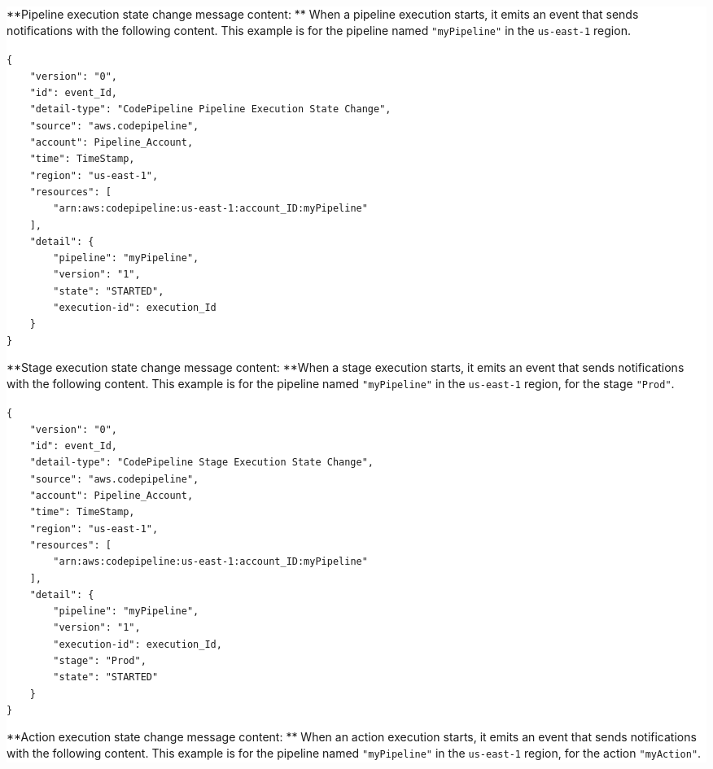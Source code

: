**Pipeline execution state change message content: ** When a pipeline execution starts, it emits an event that sends notifications with the following content\. This example is for the pipeline named `"myPipeline"` in the `us-east-1` region\.

```
{
    "version": "0",
    "id": event_Id,
    "detail-type": "CodePipeline Pipeline Execution State Change",
    "source": "aws.codepipeline",
    "account": Pipeline_Account,
    "time": TimeStamp,
    "region": "us-east-1",
    "resources": [
        "arn:aws:codepipeline:us-east-1:account_ID:myPipeline"
    ],
    "detail": {
        "pipeline": "myPipeline",
        "version": "1",
        "state": "STARTED",
        "execution-id": execution_Id
    }
}
```

**Stage execution state change message content: **When a stage execution starts, it emits an event that sends notifications with the following content\. This example is for the pipeline named `"myPipeline"` in the `us-east-1` region, for the stage `"Prod"`\.

```
{
    "version": "0",
    "id": event_Id,
    "detail-type": "CodePipeline Stage Execution State Change",
    "source": "aws.codepipeline",
    "account": Pipeline_Account,
    "time": TimeStamp,
    "region": "us-east-1",
    "resources": [
        "arn:aws:codepipeline:us-east-1:account_ID:myPipeline"
    ],
    "detail": {
        "pipeline": "myPipeline",
        "version": "1",
        "execution-id": execution_Id,
        "stage": "Prod",
        "state": "STARTED"
    }
}
```

**Action execution state change message content: ** When an action execution starts, it emits an event that sends notifications with the following content\. This example is for the pipeline named `"myPipeline"` in the `us-east-1` region, for the action `"myAction"`\.
